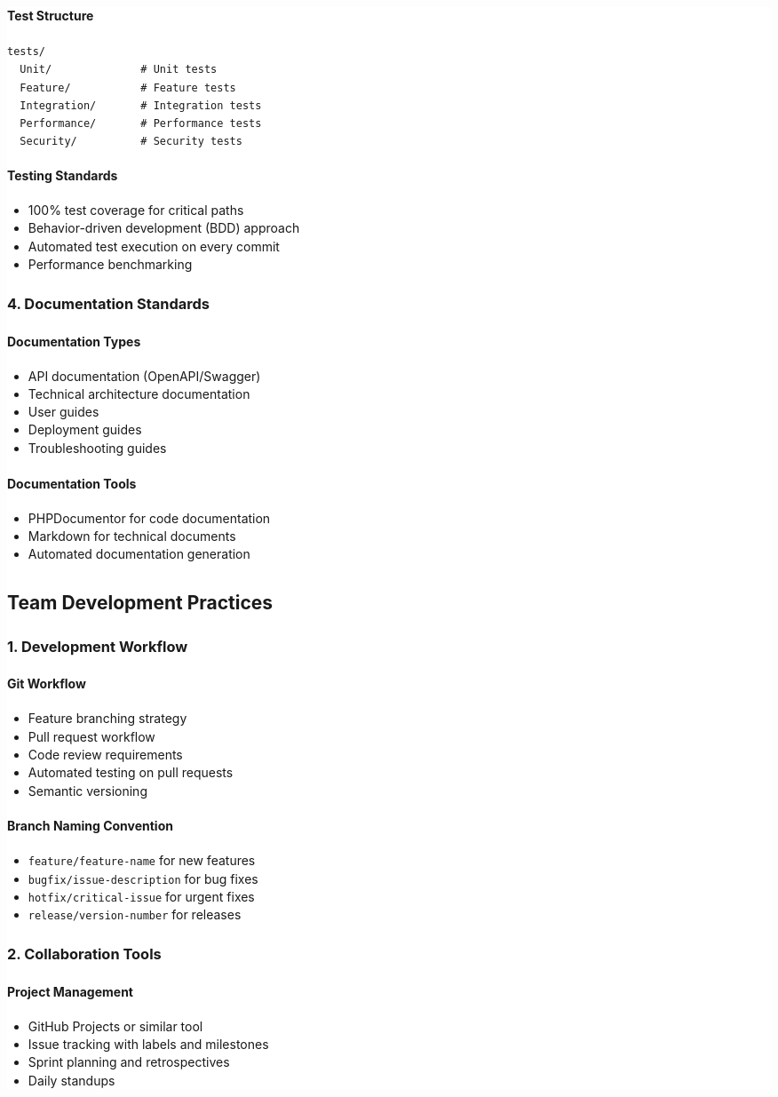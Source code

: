 #### Test Structure
```
tests/
  Unit/              # Unit tests
  Feature/           # Feature tests
  Integration/       # Integration tests
  Performance/       # Performance tests
  Security/          # Security tests
```

#### Testing Standards
- 100% test coverage for critical paths
- Behavior-driven development (BDD) approach
- Automated test execution on every commit
- Performance benchmarking

### 4. Documentation Standards

#### Documentation Types
- API documentation (OpenAPI/Swagger)
- Technical architecture documentation
- User guides
- Deployment guides
- Troubleshooting guides

#### Documentation Tools
- PHPDocumentor for code documentation
- Markdown for technical documents
- Automated documentation generation

## Team Development Practices

### 1. Development Workflow

#### Git Workflow
- Feature branching strategy
- Pull request workflow
- Code review requirements
- Automated testing on pull requests
- Semantic versioning

#### Branch Naming Convention
- `feature/feature-name` for new features
- `bugfix/issue-description` for bug fixes
- `hotfix/critical-issue` for urgent fixes
- `release/version-number` for releases

### 2. Collaboration Tools

#### Project Management
- GitHub Projects or similar tool
- Issue tracking with labels and milestones
- Sprint planning and retrospectives
- Daily standups
